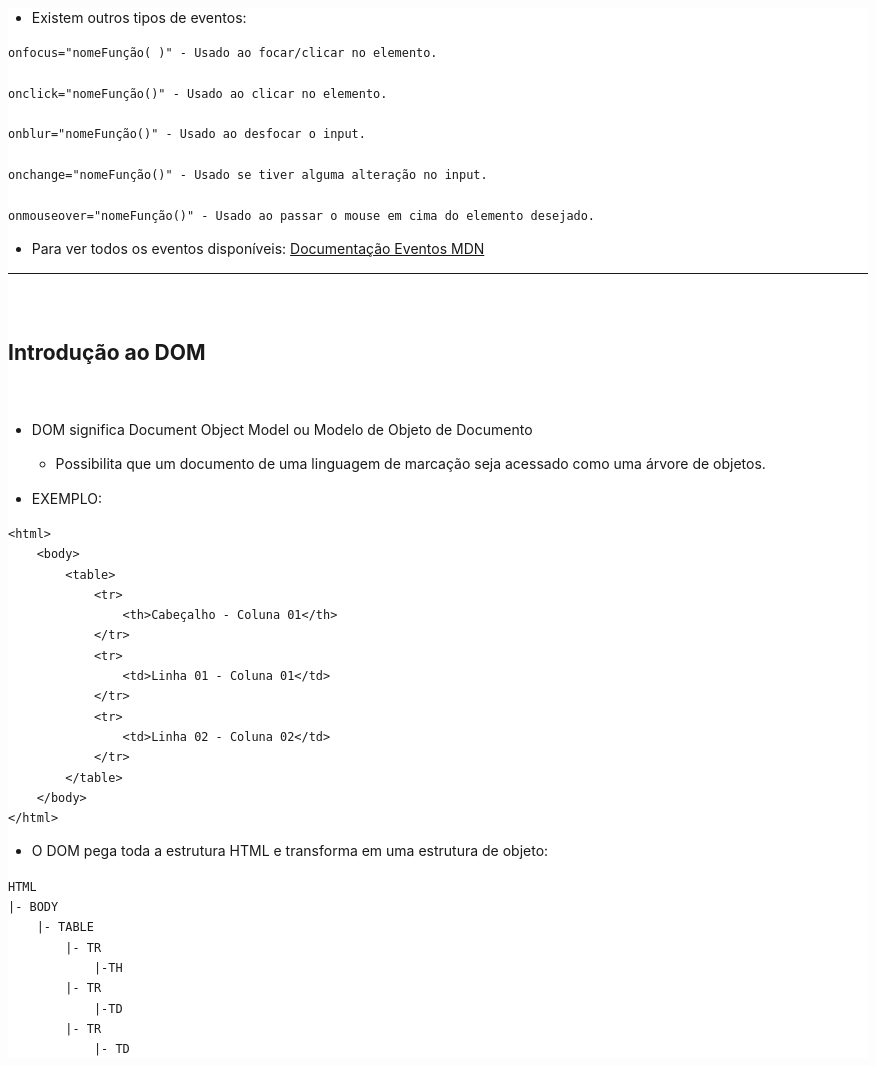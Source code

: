 - Existem outros tipos de eventos:

```
onfocus="nomeFunção( )" - Usado ao focar/clicar no elemento.

onclick="nomeFunção()" - Usado ao clicar no elemento.

onblur="nomeFunção()" - Usado ao desfocar o input.

onchange="nomeFunção()" - Usado se tiver alguma alteração no input.

onmouseover="nomeFunção()" - Usado ao passar o mouse em cima do elemento desejado.
```

- Para ver todos os eventos disponíveis: [Documentação Eventos MDN](https://developer.mozilla.org/pt-BR/docs/Web/Events) 
<hr>
<br>

## Introdução ao DOM
<br>

- DOM significa Document Object Model ou Modelo de Objeto de Documento
  - Possibilita que um documento de uma linguagem de marcação seja acessado como uma árvore de objetos.

- EXEMPLO:
```
<html>
    <body>
        <table>
            <tr>
                <th>Cabeçalho - Coluna 01</th>
            </tr>
            <tr>
                <td>Linha 01 - Coluna 01</td>
            </tr>
            <tr>
                <td>Linha 02 - Coluna 02</td>
            </tr>
        </table>
    </body>
</html>
```

- O DOM pega toda a estrutura HTML e transforma em uma estrutura de objeto:
```
HTML    
|- BODY   
    |- TABLE    
        |- TR   
            |-TH    
        |- TR   
            |-TD    
        |- TR   
            |- TD   
```
